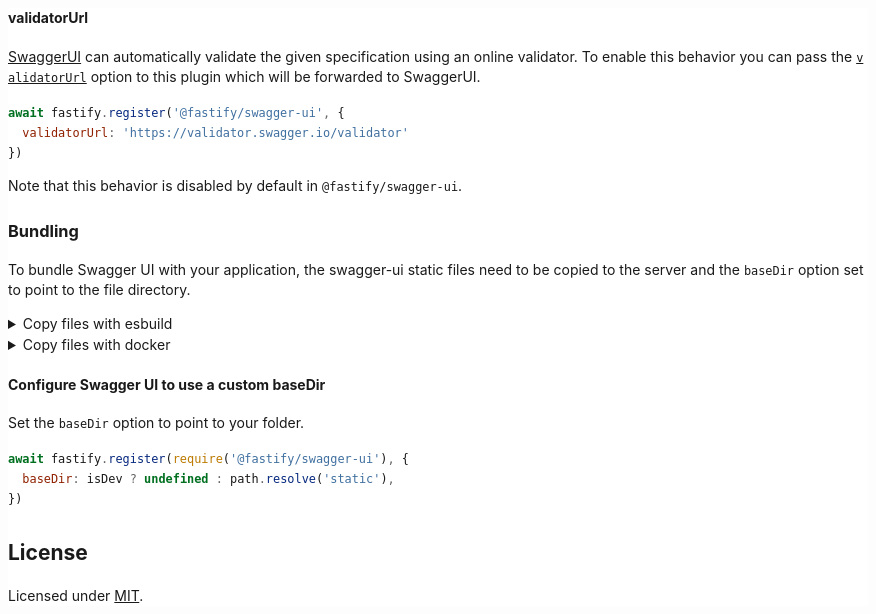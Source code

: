 #### validatorUrl

[SwaggerUI](https://github.com/swagger-api/swagger-ui/) can automatically validate the given specification using an online validator.
To enable this behavior you can pass the [`validatorUrl`](https://github.com/swagger-api/swagger-ui/blob/master/docs/usage/configuration.md) option
to this plugin which will be forwarded to SwaggerUI.

```js
await fastify.register('@fastify/swagger-ui', {
  validatorUrl: 'https://validator.swagger.io/validator'
})
```

Note that this behavior is disabled by default in `@fastify/swagger-ui`.

### Bundling

To bundle Swagger UI with your application, the swagger-ui static files need to be copied to the server and the `baseDir` option set to point to the file directory.
<details><summary>Copy files with esbuild</summary></details>

<details><summary>Copy files with docker</summary></details>

#### Configure Swagger UI to use a custom baseDir
Set the `baseDir` option to point to your folder.

```js
await fastify.register(require('@fastify/swagger-ui'), {
  baseDir: isDev ? undefined : path.resolve('static'),
})
```

<a name="license"></a>
## License

Licensed under [MIT](./LICENSE).
